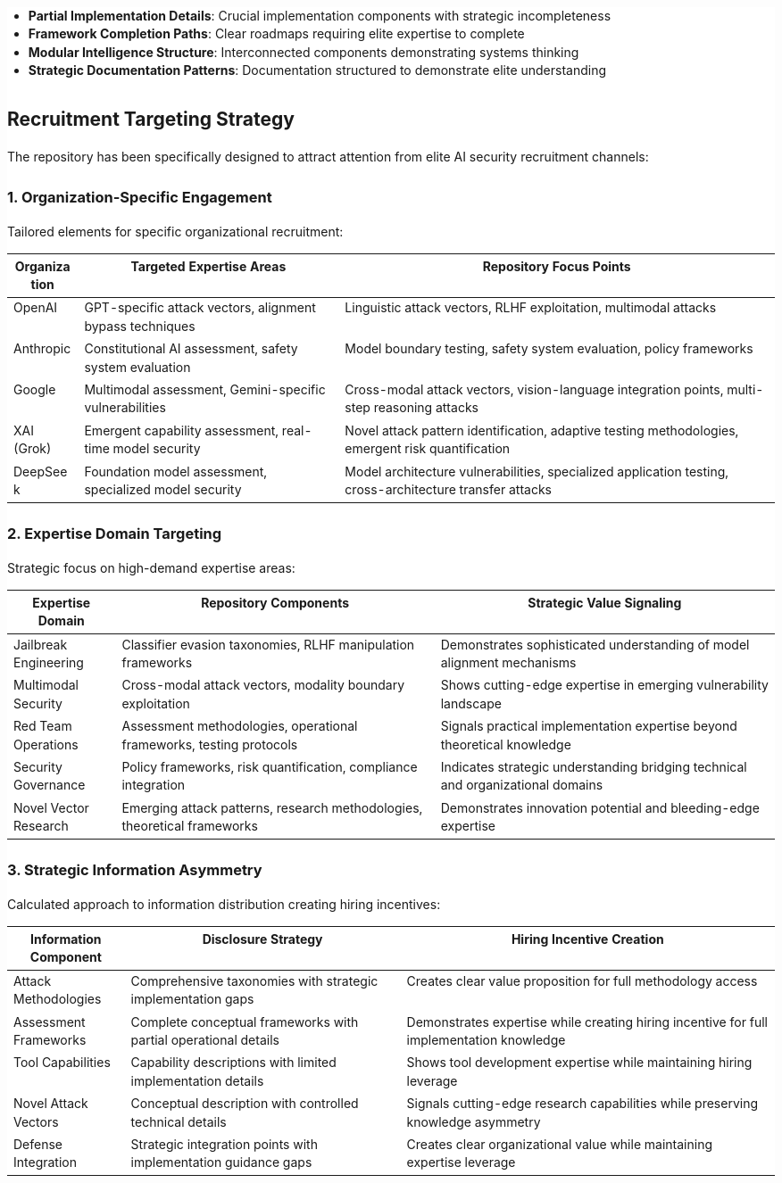 - **Partial Implementation Details**: Crucial implementation components with strategic incompleteness
- **Framework Completion Paths**: Clear roadmaps requiring elite expertise to complete
- **Modular Intelligence Structure**: Interconnected components demonstrating systems thinking
- **Strategic Documentation Patterns**: Documentation structured to demonstrate elite understanding

## Recruitment Targeting Strategy

The repository has been specifically designed to attract attention from elite AI security recruitment channels:

### 1. Organization-Specific Engagement

Tailored elements for specific organizational recruitment:

| Organization | Targeted Expertise Areas | Repository Focus Points |
|--------------|--------------------------|-------------------------|
| OpenAI | GPT-specific attack vectors, alignment bypass techniques | Linguistic attack vectors, RLHF exploitation, multimodal attacks |
| Anthropic | Constitutional AI assessment, safety system evaluation | Model boundary testing, safety system evaluation, policy frameworks |
| Google | Multimodal assessment, Gemini-specific vulnerabilities | Cross-modal attack vectors, vision-language integration points, multi-step reasoning attacks |
| XAI (Grok) | Emergent capability assessment, real-time model security | Novel attack pattern identification, adaptive testing methodologies, emergent risk quantification |
| DeepSeek | Foundation model assessment, specialized model security | Model architecture vulnerabilities, specialized application testing, cross-architecture transfer attacks |
### 2. Expertise Domain Targeting

Strategic focus on high-demand expertise areas:

| Expertise Domain | Repository Components | Strategic Value Signaling |
|------------------|----------------------|---------------------------|
| Jailbreak Engineering | Classifier evasion taxonomies, RLHF manipulation frameworks | Demonstrates sophisticated understanding of model alignment mechanisms |
| Multimodal Security | Cross-modal attack vectors, modality boundary exploitation | Shows cutting-edge expertise in emerging vulnerability landscape |
| Red Team Operations | Assessment methodologies, operational frameworks, testing protocols | Signals practical implementation expertise beyond theoretical knowledge |
| Security Governance | Policy frameworks, risk quantification, compliance integration | Indicates strategic understanding bridging technical and organizational domains |
| Novel Vector Research | Emerging attack patterns, research methodologies, theoretical frameworks | Demonstrates innovation potential and bleeding-edge expertise |

### 3. Strategic Information Asymmetry

Calculated approach to information distribution creating hiring incentives:

| Information Component | Disclosure Strategy | Hiring Incentive Creation |
|----------------------|---------------------|---------------------------|
| Attack Methodologies | Comprehensive taxonomies with strategic implementation gaps | Creates clear value proposition for full methodology access |
| Assessment Frameworks | Complete conceptual frameworks with partial operational details | Demonstrates expertise while creating hiring incentive for full implementation knowledge |
| Tool Capabilities | Capability descriptions with limited implementation details | Shows tool development expertise while maintaining hiring leverage |
| Novel Attack Vectors | Conceptual description with controlled technical details | Signals cutting-edge research capabilities while preserving knowledge asymmetry |
| Defense Integration | Strategic integration points with implementation guidance gaps | Creates clear organizational value while maintaining expertise leverage |

